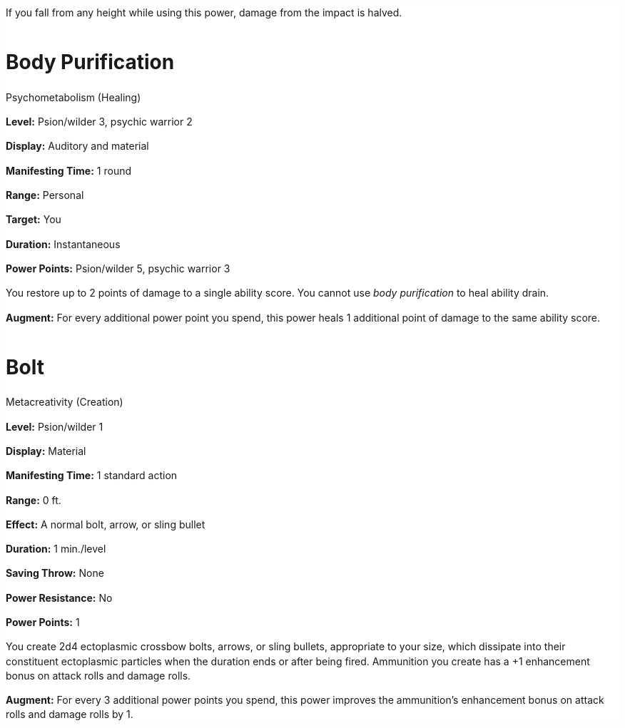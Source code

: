 If you fall from any height while using this power, damage from the
impact is halved.

# Body Purification

Psychometabolism (Healing)

**Level:** Psion/wilder 3, psychic warrior 2

**Display:** Auditory and material

**Manifesting Time:** 1 round

**Range:** Personal

**Target:** You

**Duration:** Instantaneous

**Power Points:** Psion/wilder 5, psychic warrior 3

You restore up to 2 points of damage to a single ability score. You
cannot use *body purification* to heal ability drain.

**Augment:** For every additional power point you spend, this power
heals 1 additional point of damage to the same ability score.

# Bolt

Metacreativity (Creation)

**Level:** Psion/wilder 1

**Display:** Material

**Manifesting Time:** 1 standard action

**Range:** 0 ft.

**Effect:** A normal bolt, arrow, or sling bullet

**Duration:** 1 min./level

**Saving Throw:** None

**Power Resistance:** No

**Power Points:** 1

You create 2d4 ectoplasmic crossbow bolts, arrows, or sling bullets,
appropriate to your size, which dissipate into their constituent
ectoplasmic particles when the duration ends or after being fired.
Ammunition you create has a +1 enhancement bonus on attack rolls and
damage rolls.

**Augment:** For every 3 additional power points you spend, this power
improves the ammunition’s enhancement bonus on attack rolls and damage
rolls by 1.
